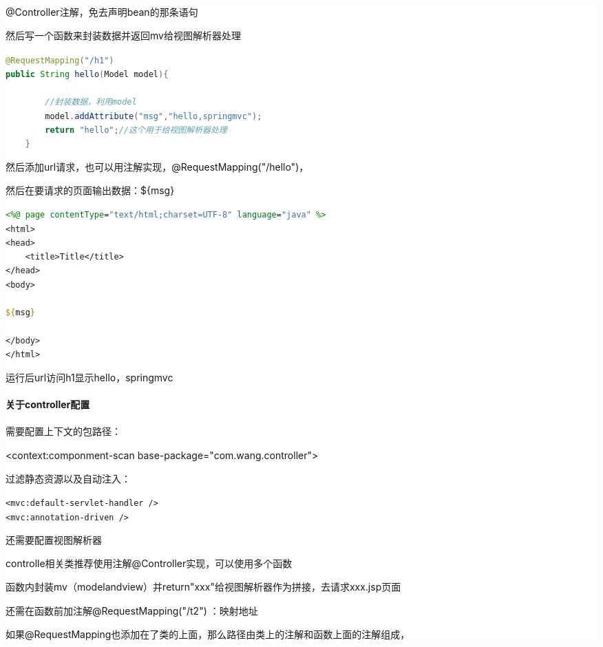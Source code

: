 @Controller注解，免去声明bean的那条语句



然后写一个函数来封装数据并返回mv给视图解析器处理

```java
@RequestMapping("/h1")    
public String hello(Model model){

        //封装数据，利用model
        model.addAttribute("msg","hello,springmvc");
        return "hello";//这个用于给视图解析器处理
    }
```

然后添加url请求，也可以用注解实现，@RequestMapping("/hello")，

然后在要请求的页面输出数据：${msg}

```jsp
<%@ page contentType="text/html;charset=UTF-8" language="java" %>
<html>
<head>
    <title>Title</title>
</head>
<body>

${msg}
    
</body>
</html>

```

运行后url访问h1显示hello，springmvc



#### 关于controller配置

需要配置上下文的包路径：

<context:componment-scan base-package="com.wang.controller">

过滤静态资源以及自动注入：

    <mvc:default-servlet-handler />
    <mvc:annotation-driven />
还需要配置视图解析器

controlle相关类推荐使用注解@Controller实现，可以使用多个函数

函数内封装mv（modelandview）并return"xxx"给视图解析器作为拼接，去请求xxx.jsp页面

还需在函数前加注解@RequestMapping("/t2")  ：映射地址   



如果@RequestMapping也添加在了类的上面，那么路径由类上的注解和函数上面的注解组成，
